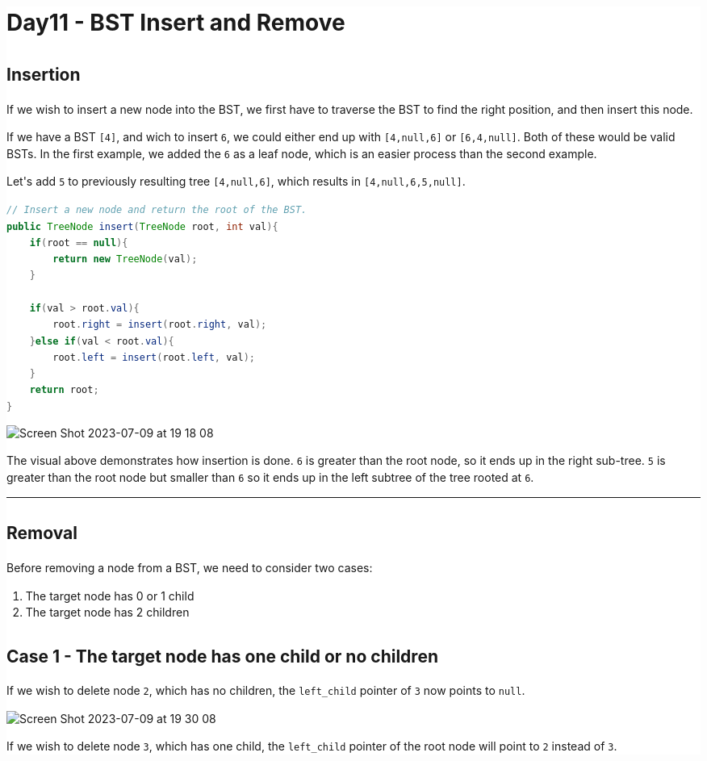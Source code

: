 # Day11 - BST Insert and Remove 

## Insertion
If we wish to insert a new node into the BST, we first have to traverse the BST to find the right position, and then insert this node.

If we have a BST ```[4]```, and wich to insert ```6```, we could either end up with ```[4,null,6]``` or ```[6,4,null]```. Both of these would be valid BSTs. In the first example, we added the ```6``` as a leaf node, which is an easier process than the second example.

Let's add ```5``` to previously resulting tree ```[4,null,6]```, which results in ```[4,null,6,5,null]```.

```java
// Insert a new node and return the root of the BST.
public TreeNode insert(TreeNode root, int val){
    if(root == null){
        return new TreeNode(val);
    }

    if(val > root.val){
        root.right = insert(root.right, val);
    }else if(val < root.val){
        root.left = insert(root.left, val);
    }
    return root;
}
```

<img width="680" alt="Screen Shot 2023-07-09 at 19 18 08" src="https://github.com/Alisherka7/daily_challenge_algorithm/assets/38793933/625f3dbb-1208-4c23-a48b-d2bdc6d456fc">

The visual above demonstrates how insertion is done. ```6``` is greater than the root node, so it ends up in the right sub-tree. ```5``` is greater than the root node but smaller than ```6``` so it ends up in the left subtree of the tree rooted at ```6```.

<hr>

## Removal
Before removing a node from a BST, we need to consider two cases:
1. The target node has 0 or 1 child
2. The target node has 2 children

## Case 1 - The target node has one child or no children
If we wish to delete node ```2```, which has no children, the ```left_child``` pointer of ```3``` now points to ```null```.

<img width="689" alt="Screen Shot 2023-07-09 at 19 30 08" src="https://github.com/Alisherka7/daily_challenge_algorithm/assets/38793933/c8e579e9-826b-46b8-872a-bb1365c5c08f">

If we wish to delete node ```3```, which has one child, the ```left_child``` pointer of the root node will point to ```2``` instead of ```3```.
